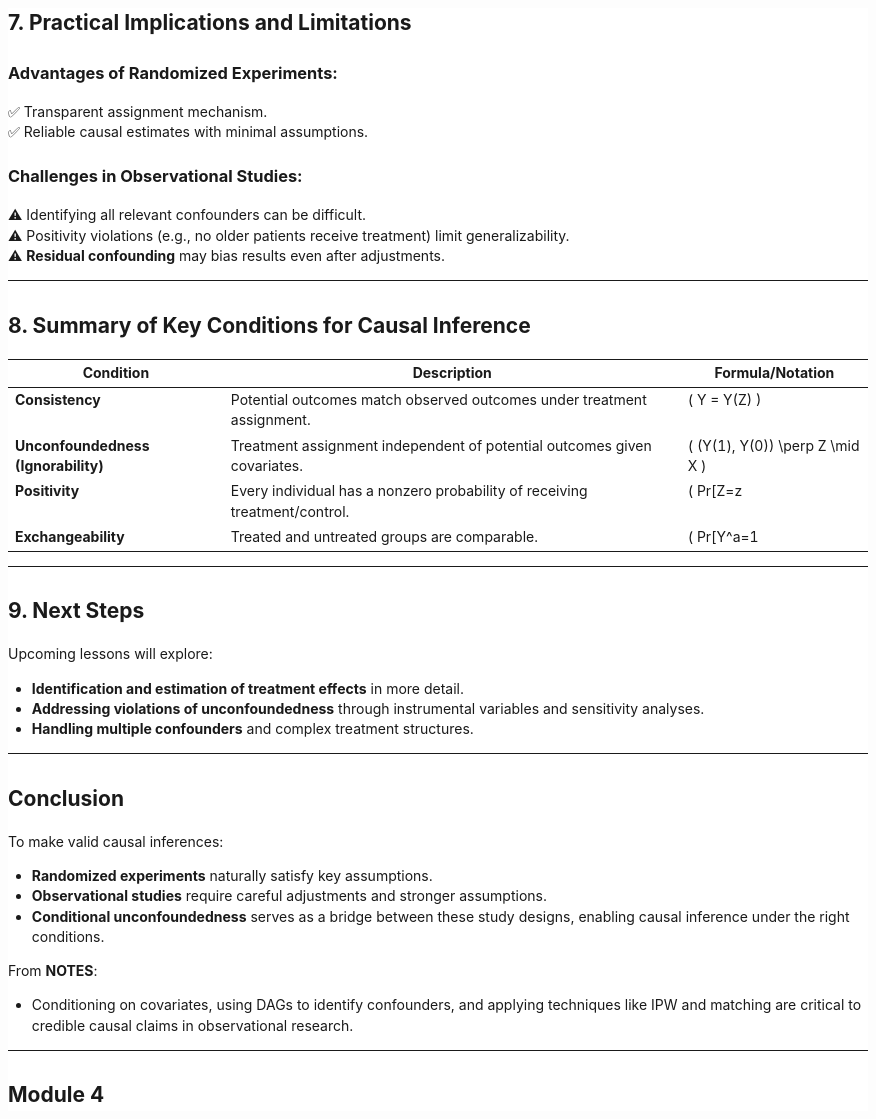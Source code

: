 ## **7. Practical Implications and Limitations**  
### **Advantages of Randomized Experiments:**  
✅ Transparent assignment mechanism.  
✅ Reliable causal estimates with minimal assumptions.  

### **Challenges in Observational Studies:**  
⚠️ Identifying all relevant confounders can be difficult.  
⚠️ Positivity violations (e.g., no older patients receive treatment) limit generalizability.  
⚠️ **Residual confounding** may bias results even after adjustments.  

---

## **8. Summary of Key Conditions for Causal Inference**  

| **Condition** | **Description** | **Formula/Notation** |
|---------------|-----------------|----------------------|
| **Consistency** | Potential outcomes match observed outcomes under treatment assignment. | \( Y = Y(Z) \) |
| **Unconfoundedness (Ignorability)** | Treatment assignment independent of potential outcomes given covariates. | \( (Y(1), Y(0)) \perp Z \mid X \) |
| **Positivity** | Every individual has a nonzero probability of receiving treatment/control. | \( Pr[Z=z|X=x] > 0 \) |
| **Exchangeability** | Treated and untreated groups are comparable. | \( Pr[Y^a=1|Z=1] = Pr[Y^a=1|Z=0] \) |

---

## **9. Next Steps**  
Upcoming lessons will explore:  
- **Identification and estimation of treatment effects** in more detail.  
- **Addressing violations of unconfoundedness** through instrumental variables and sensitivity analyses.  
- **Handling multiple confounders** and complex treatment structures.  

---

## **Conclusion**  
To make valid causal inferences:  
- **Randomized experiments** naturally satisfy key assumptions.  
- **Observational studies** require careful adjustments and stronger assumptions.  
- **Conditional unconfoundedness** serves as a bridge between these study designs, enabling causal inference under the right conditions.  

From **NOTES**:  
- Conditioning on covariates, using DAGs to identify confounders, and applying techniques like IPW and matching are critical to credible causal claims in observational research.

---

## Module 4
